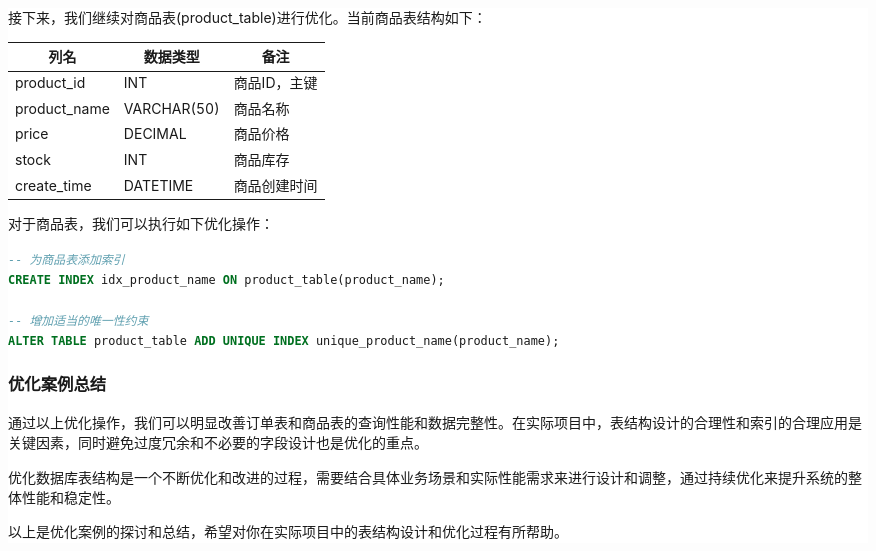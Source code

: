 接下来，我们继续对商品表(product_table)进行优化。当前商品表结构如下：

| 列名           | 数据类型      | 备注                      |
|----------------|--------------|--------------------------|
| product_id     | INT          | 商品ID，主键              |
| product_name   | VARCHAR(50)  | 商品名称                  |
| price          | DECIMAL      | 商品价格                  |
| stock          | INT          | 商品库存                  |
| create_time    | DATETIME     | 商品创建时间              |

对于商品表，我们可以执行如下优化操作：
```sql
-- 为商品表添加索引
CREATE INDEX idx_product_name ON product_table(product_name);

-- 增加适当的唯一性约束
ALTER TABLE product_table ADD UNIQUE INDEX unique_product_name(product_name);
```

### 优化案例总结

通过以上优化操作，我们可以明显改善订单表和商品表的查询性能和数据完整性。在实际项目中，表结构设计的合理性和索引的合理应用是关键因素，同时避免过度冗余和不必要的字段设计也是优化的重点。

优化数据库表结构是一个不断优化和改进的过程，需要结合具体业务场景和实际性能需求来进行设计和调整，通过持续优化来提升系统的整体性能和稳定性。

以上是优化案例的探讨和总结，希望对你在实际项目中的表结构设计和优化过程有所帮助。
